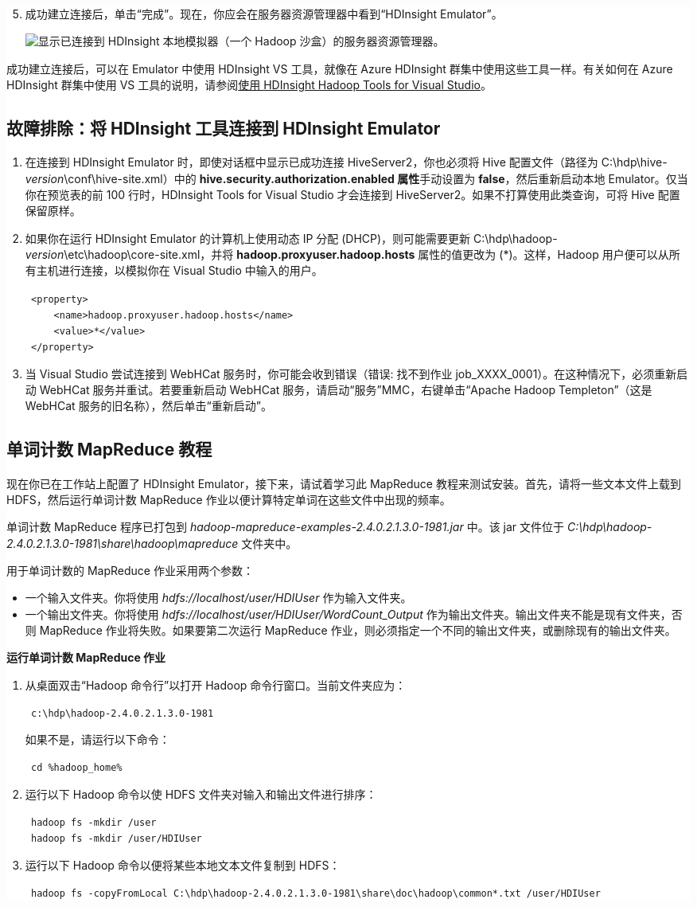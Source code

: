 5. 成功建立连接后，单击“完成”。现在，你应会在服务器资源管理器中看到“HDInsight Emulator”。

	![显示已连接到 HDInsight 本地模拟器（一个 Hadoop 沙盒）的服务器资源管理器。](./media/hdinsight-hadoop-emulator-get-started/hdi.emulator.vs.connected.png)

成功建立连接后，可以在 Emulator 中使用 HDInsight VS 工具，就像在 Azure HDInsight 群集中使用这些工具一样。有关如何在 Azure HDInsight 群集中使用 VS 工具的说明，请参阅[使用 HDInsight Hadoop Tools for Visual Studio](hdinsight-hadoop-visual-studio-tools-get-started)。

## 故障排除：将 HDInsight 工具连接到 HDInsight Emulator

1. 在连接到 HDInsight Emulator 时，即使对话框中显示已成功连接 HiveServer2，你也必须将 Hive 配置文件（路径为 C:\hdp\hive-*version*\conf\hive-site.xml）中的 **hive.security.authorization.enabled 属性**手动设置为 **false**，然后重新启动本地 Emulator。仅当你在预览表的前 100 行时，HDInsight Tools for Visual Studio 才会连接到 HiveServer2。如果不打算使用此类查询，可将 Hive 配置保留原样。

2. 如果你在运行 HDInsight Emulator 的计算机上使用动态 IP 分配 (DHCP)，则可能需要更新 C:\hdp\hadoop-*version*\etc\hadoop\core-site.xml，并将 **hadoop.proxyuser.hadoop.hosts** 属性的值更改为 (*)。这样，Hadoop 用户便可以从所有主机进行连接，以模拟你在 Visual Studio 中输入的用户。

		<property>
			<name>hadoop.proxyuser.hadoop.hosts</name>
			<value>*</value>
		</property>

3. 当 Visual Studio 尝试连接到 WebHCat 服务时，你可能会收到错误（错误: 找不到作业 job_XXXX_0001）。在这种情况下，必须重新启动 WebHCat 服务并重试。若要重新启动 WebHCat 服务，请启动“服务”MMC，右键单击“Apache Hadoop Templeton”（这是 WebHCat 服务的旧名称），然后单击“重新启动”。

## <a name="runwordcount"></a>单词计数 MapReduce 教程

现在你已在工作站上配置了 HDInsight Emulator，接下来，请试着学习此 MapReduce 教程来测试安装。首先，请将一些文本文件上载到 HDFS，然后运行单词计数 MapReduce 作业以便计算特定单词在这些文件中出现的频率。

单词计数 MapReduce 程序已打包到 *hadoop-mapreduce-examples-2.4.0.2.1.3.0-1981.jar* 中。该 jar 文件位于 *C:\hdp\hadoop-2.4.0.2.1.3.0-1981\share\hadoop\mapreduce* 文件夹中。

用于单词计数的 MapReduce 作业采用两个参数：

- 一个输入文件夹。你将使用 *hdfs://localhost/user/HDIUser* 作为输入文件夹。
- 一个输出文件夹。你将使用 *hdfs://localhost/user/HDIUser/WordCount_Output* 作为输出文件夹。输出文件夹不能是现有文件夹，否则 MapReduce 作业将失败。如果要第二次运行 MapReduce 作业，则必须指定一个不同的输出文件夹，或删除现有的输出文件夹。

**运行单词计数 MapReduce 作业**

1. 从桌面双击“Hadoop 命令行”以打开 Hadoop 命令行窗口。当前文件夹应为：

		c:\hdp\hadoop-2.4.0.2.1.3.0-1981

	如果不是，请运行以下命令：

		cd %hadoop_home%

2. 运行以下 Hadoop 命令以使 HDFS 文件夹对输入和输出文件进行排序：

		hadoop fs -mkdir /user
		hadoop fs -mkdir /user/HDIUser

3. 运行以下 Hadoop 命令以便将某些本地文本文件复制到 HDFS：

		hadoop fs -copyFromLocal C:\hdp\hadoop-2.4.0.2.1.3.0-1981\share\doc\hadoop\common*.txt /user/HDIUser
